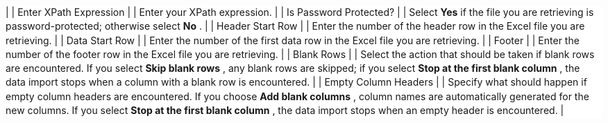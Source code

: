   |
|
 Enter XPath Expression
  |  |
 Enter your XPath expression.
  |
|
 Is Password Protected?
  |  |
 Select
 **Yes**
 if the file you are retrieving is password-protected; otherwise select
 **No**
 .
  |
|
 Header Start Row
  |  |
 Enter the number of the header row in the Excel file you are retrieving.
  |
|
 Data Start Row
  |  |
 Enter the number of the first data row in the Excel file you are retrieving.
  |
|
 Footer
  |  |
 Enter the number of the footer row in the Excel file you are retrieving.
  |
|
 Blank Rows
  |  |
 Select the action that should be taken if blank rows are encountered. If you select
 **Skip blank rows**
 , any blank rows are skipped; if you select
 **Stop at the first blank column**
 , the data import stops when a column with a blank row is encountered.
  |
|
 Empty Column Headers
  |  |
 Specify what should happen if empty column headers are encountered. If you choose
 **Add blank columns**
 , column names are automatically generated for the new columns. If you select
 **Stop at the first blank column**
 , the data import stops when an empty header is encountered.
  |
